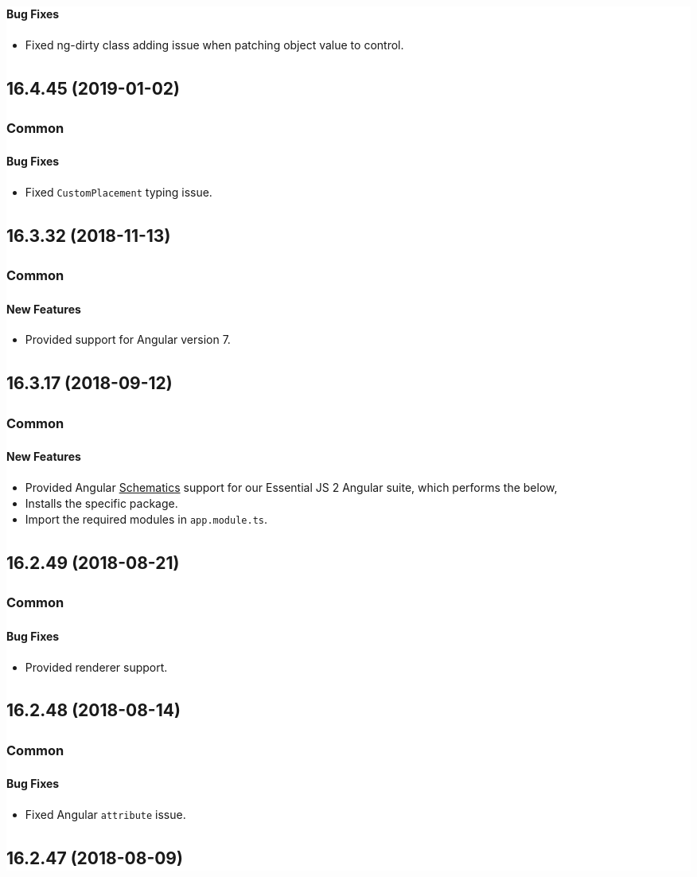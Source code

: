 #### Bug Fixes

- Fixed ng-dirty class adding issue when patching object value to control.

## 16.4.45 (2019-01-02)

### Common

#### Bug Fixes

- Fixed `CustomPlacement` typing issue.

## 16.3.32 (2018-11-13)

### Common

#### New Features

- Provided support for Angular version 7.

## 16.3.17 (2018-09-12)

### Common

#### New Features

- Provided Angular [Schematics](https://blog.angular.io/schematics-an-introduction-dc1dfbc2a2b2) support for our Essential JS 2 Angular suite, which performs the below,
- Installs the specific package.
- Import the required modules in `app.module.ts`.

## 16.2.49 (2018-08-21)

### Common

#### Bug Fixes

- Provided renderer support.

## 16.2.48 (2018-08-14)

### Common

#### Bug Fixes

- Fixed Angular `attribute` issue.

## 16.2.47 (2018-08-09)
